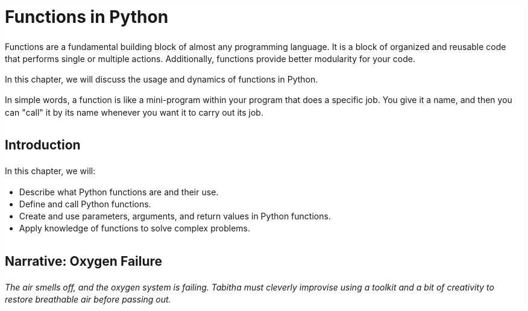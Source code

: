 # Functions in Python

Functions are a fundamental building block of almost any programming language. It is a block of organized and reusable code that performs single or multiple actions. Additionally, functions provide better modularity for your code.

In this chapter, we will discuss the usage and dynamics of functions in Python.

In simple words, a function is like a mini-program within your program that does a specific job. You give it a name, and then you can "call" it by its name whenever you want it to carry out its job.

## Introduction

In this chapter, we will:

- Describe what Python functions are and their use.
- Define and call Python functions.
- Create and use parameters, arguments, and return values in Python functions.
- Apply knowledge of functions to solve complex problems.

## Narrative: Oxygen Failure

_The air smells off, and the oxygen system is failing. Tabitha must cleverly improvise using a toolkit and a bit of creativity to restore breathable air before passing out._

<div>